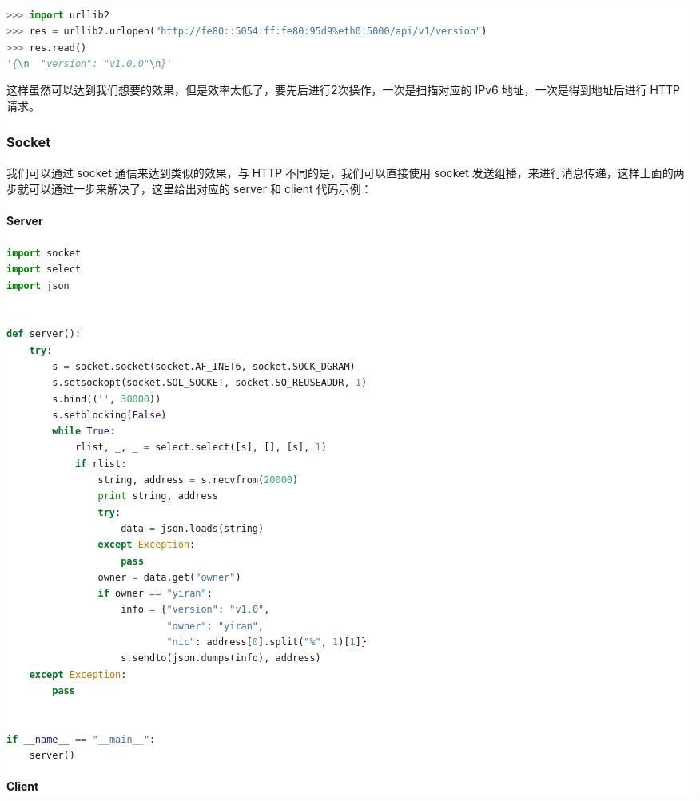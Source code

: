 
```python
>>> import urllib2
>>> res = urllib2.urlopen("http://fe80::5054:ff:fe80:95d9%eth0:5000/api/v1/version")
>>> res.read()
'{\n  "version": "v1.0.0"\n}'
```

这样虽然可以达到我们想要的效果，但是效率太低了，要先后进行2次操作，一次是扫描对应的 IPv6 地址，一次是得到地址后进行 HTTP 请求。

### Socket

我们可以通过 socket 通信来达到类似的效果，与 HTTP 不同的是，我们可以直接使用 socket 发送组播，来进行消息传递，这样上面的两步就可以通过一步来解决了，这里给出对应的 server 和 client 代码示例：

#### Server

```python
import socket
import select
import json


def server():
    try:
        s = socket.socket(socket.AF_INET6, socket.SOCK_DGRAM)
        s.setsockopt(socket.SOL_SOCKET, socket.SO_REUSEADDR, 1)
        s.bind(('', 30000))
        s.setblocking(False)
        while True:
            rlist, _, _ = select.select([s], [], [s], 1)
            if rlist:
                string, address = s.recvfrom(20000)
                print string, address
                try:
                    data = json.loads(string)
                except Exception:
                    pass
                owner = data.get("owner")
                if owner == "yiran":
                    info = {"version": "v1.0",
                            "owner": "yiran",
                            "nic": address[0].split("%", 1)[1]}
                    s.sendto(json.dumps(info), address)
    except Exception:
        pass


if __name__ == "__main__":
    server()
```

#### Client
